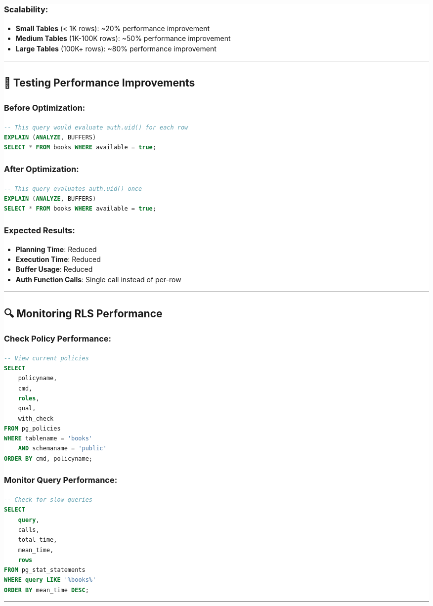 ### **Scalability**:
- **Small Tables** (< 1K rows): ~20% performance improvement
- **Medium Tables** (1K-100K rows): ~50% performance improvement
- **Large Tables** (100K+ rows): ~80% performance improvement

---

## 🧪 **Testing Performance Improvements**

### **Before Optimization**:
```sql
-- This query would evaluate auth.uid() for each row
EXPLAIN (ANALYZE, BUFFERS) 
SELECT * FROM books WHERE available = true;
```

### **After Optimization**:
```sql
-- This query evaluates auth.uid() once
EXPLAIN (ANALYZE, BUFFERS) 
SELECT * FROM books WHERE available = true;
```

### **Expected Results**:
- **Planning Time**: Reduced
- **Execution Time**: Reduced
- **Buffer Usage**: Reduced
- **Auth Function Calls**: Single call instead of per-row

---

## 🔍 **Monitoring RLS Performance**

### **Check Policy Performance**:
```sql
-- View current policies
SELECT 
    policyname,
    cmd,
    roles,
    qual,
    with_check
FROM pg_policies 
WHERE tablename = 'books' 
    AND schemaname = 'public'
ORDER BY cmd, policyname;
```

### **Monitor Query Performance**:
```sql
-- Check for slow queries
SELECT 
    query,
    calls,
    total_time,
    mean_time,
    rows
FROM pg_stat_statements
WHERE query LIKE '%books%'
ORDER BY mean_time DESC;
```

---